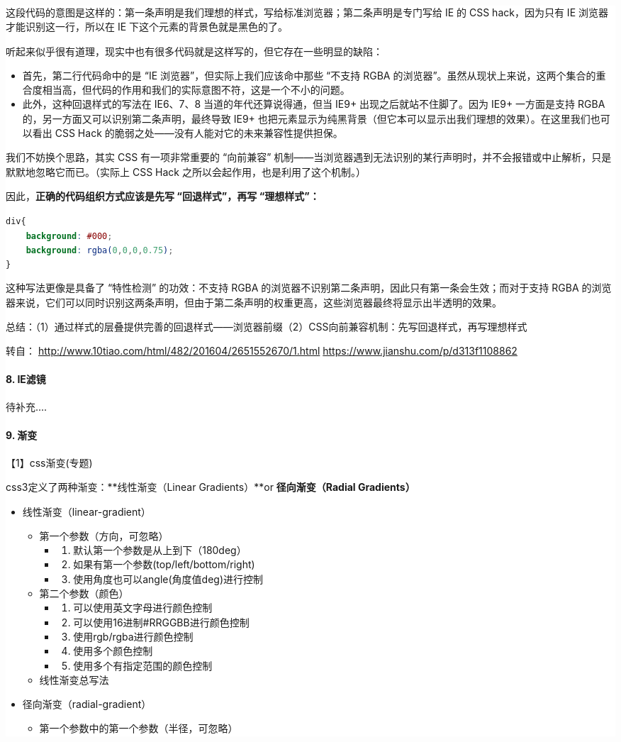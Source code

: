 这段代码的意图是这样的：第一条声明是我们理想的样式，写给标准浏览器；第二条声明是专门写给 IE 的 CSS hack，因为只有 IE 浏览器才能识别这一行，所以在 IE 下这个元素的背景色就是黑色的了。

听起来似乎很有道理，现实中也有很多代码就是这样写的，但它存在一些明显的缺陷：

- 首先，第二行代码命中的是 “IE 浏览器”，但实际上我们应该命中那些 “不支持 RGBA 的浏览器”。虽然从现状上来说，这两个集合的重合度相当高，但代码的作用和我们的实际意图不符，这是一个不小的问题。
- 此外，这种回退样式的写法在 IE6、7、8 当道的年代还算说得通，但当 IE9+ 出现之后就站不住脚了。因为 IE9+ 一方面是支持 RGBA 的，另一方面又可以识别第二条声明，最终导致 IE9+ 也把元素显示为纯黑背景（但它本可以显示出我们理想的效果）。在这里我们也可以看出 CSS Hack 的脆弱之处——没有人能对它的未来兼容性提供担保。

我们不妨换个思路，其实 CSS 有一项非常重要的 “向前兼容” 机制——当浏览器遇到无法识别的某行声明时，并不会报错或中止解析，只是默默地忽略它而已。（实际上 CSS Hack 之所以会起作用，也是利用了这个机制。）

因此，**正确的代码组织方式应该是先写 “回退样式”，再写 “理想样式”：**

```css
div{
	background: #000;
	background: rgba(0,0,0,0.75);
}
```

这种写法更像是具备了 “特性检测” 的功效：不支持 RGBA 的浏览器不识别第二条声明，因此只有第一条会生效；而对于支持 RGBA 的浏览器来说，它们可以同时识别这两条声明，但由于第二条声明的权重更高，这些浏览器最终将显示出半透明的效果。

总结：（1）通过样式的层叠提供完善的回退样式——浏览器前缀（2）CSS向前兼容机制：先写回退样式，再写理想样式

转自：
http://www.10tiao.com/html/482/201604/2651552670/1.html
https://www.jianshu.com/p/d313f1108862

#### 8. IE滤镜

待补充....

#### 9. 渐变

【1】css渐变(专题) 

css3定义了两种渐变：**线性渐变（Linear Gradients）**or **径向渐变（Radial Gradients）**

- 线性渐变（linear-gradient） 
  - 第一个参数（方向，可忽略） 
    - 1. 默认第一个参数是从上到下（180deg）
    - 2. 如果有第一个参数(top/left/bottom/right)
    - 3. 使用角度也可以angle(角度值deg)进行控制
  - 第二个参数（颜色） 
    - 1. 可以使用英文字母进行颜色控制
    - 2. 可以使用16进制#RRGGBB进行颜色控制
    - 3. 使用rgb/rgba进行颜色控制
    - 4. 使用多个颜色控制
    - 5. 使用多个有指定范围的颜色控制
  - 线性渐变总写法

- 径向渐变（radial-gradient） 

  - 第一个参数中的第一个参数（半径，可忽略） 

